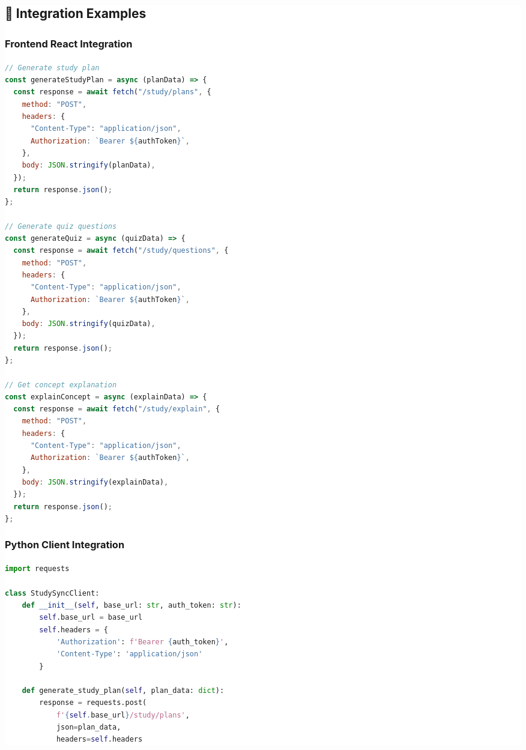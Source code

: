 ## 🚀 Integration Examples

### Frontend React Integration

```javascript
// Generate study plan
const generateStudyPlan = async (planData) => {
  const response = await fetch("/study/plans", {
    method: "POST",
    headers: {
      "Content-Type": "application/json",
      Authorization: `Bearer ${authToken}`,
    },
    body: JSON.stringify(planData),
  });
  return response.json();
};

// Generate quiz questions
const generateQuiz = async (quizData) => {
  const response = await fetch("/study/questions", {
    method: "POST",
    headers: {
      "Content-Type": "application/json",
      Authorization: `Bearer ${authToken}`,
    },
    body: JSON.stringify(quizData),
  });
  return response.json();
};

// Get concept explanation
const explainConcept = async (explainData) => {
  const response = await fetch("/study/explain", {
    method: "POST",
    headers: {
      "Content-Type": "application/json",
      Authorization: `Bearer ${authToken}`,
    },
    body: JSON.stringify(explainData),
  });
  return response.json();
};
```

### Python Client Integration

```python
import requests

class StudySyncClient:
    def __init__(self, base_url: str, auth_token: str):
        self.base_url = base_url
        self.headers = {
            'Authorization': f'Bearer {auth_token}',
            'Content-Type': 'application/json'
        }

    def generate_study_plan(self, plan_data: dict):
        response = requests.post(
            f'{self.base_url}/study/plans',
            json=plan_data,
            headers=self.headers
```